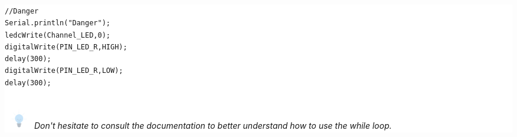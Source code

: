 ```
//Danger
Serial.println("Danger");
ledcWrite(Channel_LED,0);
digitalWrite(PIN_LED_R,HIGH);
delay(300);
digitalWrite(PIN_LED_R,LOW);
delay(300);
```

<br><img src="/DIY_Projects/Image/bulb_sghr.PNG" alt="bulb" width="50"/>*Don't hesitate to consult the documentation to better understand how to use the while loop.* 